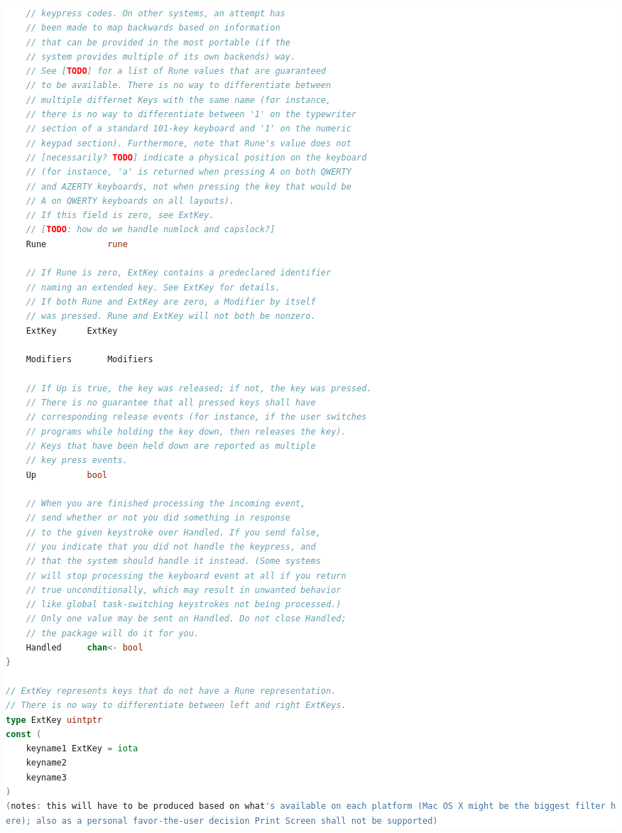 ```go
	// keypress codes. On other systems, an attempt has
	// been made to map backwards based on information
	// that can be provided in the most portable (if the
	// system provides multiple of its own backends) way.
	// See [TODO] for a list of Rune values that are guaranteed
	// to be available. There is no way to differentiate between
	// multiple differnet Keys with the same name (for instance,
	// there is no way to differentiate between '1' on the typewriter
	// section of a standard 101-key keyboard and '1' on the numeric
	// keypad section). Furthermore, note that Rune's value does not
	// [necessarily? TODO] indicate a physical position on the keyboard
	// (for instance, 'a' is returned when pressing A on both QWERTY
	// and AZERTY keyboards, not when pressing the key that would be
	// A on QWERTY keyboards on all layouts).
	// If this field is zero, see ExtKey.
	// [TODO: how do we handle numlock and capslock?]
	Rune			rune

	// If Rune is zero, ExtKey contains a predeclared identifier
	// naming an extended key. See ExtKey for details.
	// If both Rune and ExtKey are zero, a Modifier by itself
	// was pressed. Rune and ExtKey will not both be nonzero.
	ExtKey		ExtKey

	Modifiers		Modifiers

	// If Up is true, the key was released; if not, the key was pressed.
	// There is no guarantee that all pressed keys shall have
	// corresponding release events (for instance, if the user switches
	// programs while holding the key down, then releases the key).
	// Keys that have been held down are reported as multiple
	// key press events.
	Up			bool

	// When you are finished processing the incoming event,
	// send whether or not you did something in response
	// to the given keystroke over Handled. If you send false,
	// you indicate that you did not handle the keypress, and
	// that the system should handle it instead. (Some systems
	// will stop processing the keyboard event at all if you return
	// true unconditionally, which may result in unwanted behavior
	// like global task-switching keystrokes not being processed.)
	// Only one value may be sent on Handled. Do not close Handled;
	// the package will do it for you.
	Handled		chan<- bool
}

// ExtKey represents keys that do not have a Rune representation.
// There is no way to differentiate between left and right ExtKeys.
type ExtKey uintptr
const (
	keyname1 ExtKey = iota
	keyname2
	keyname3
)
(notes: this will have to be produced based on what's available on each platform (Mac OS X might be the biggest filter here); also as a personal favor-the-user decision Print Screen shall not be supported)
```
